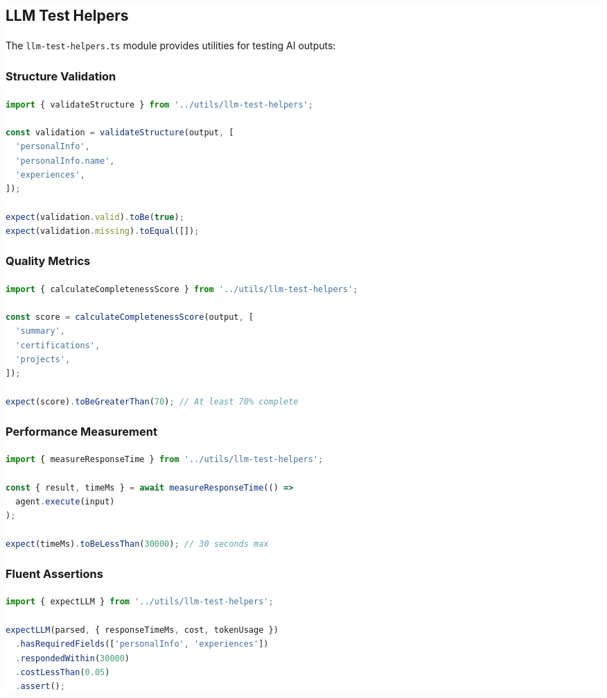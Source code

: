 ## LLM Test Helpers

The `llm-test-helpers.ts` module provides utilities for testing AI outputs:

### Structure Validation

```typescript
import { validateStructure } from '../utils/llm-test-helpers';

const validation = validateStructure(output, [
  'personalInfo',
  'personalInfo.name',
  'experiences',
]);

expect(validation.valid).toBe(true);
expect(validation.missing).toEqual([]);
```

### Quality Metrics

```typescript
import { calculateCompletenessScore } from '../utils/llm-test-helpers';

const score = calculateCompletenessScore(output, [
  'summary',
  'certifications',
  'projects',
]);

expect(score).toBeGreaterThan(70); // At least 70% complete
```

### Performance Measurement

```typescript
import { measureResponseTime } from '../utils/llm-test-helpers';

const { result, timeMs } = await measureResponseTime(() =>
  agent.execute(input)
);

expect(timeMs).toBeLessThan(30000); // 30 seconds max
```

### Fluent Assertions

```typescript
import { expectLLM } from '../utils/llm-test-helpers';

expectLLM(parsed, { responseTimeMs, cost, tokenUsage })
  .hasRequiredFields(['personalInfo', 'experiences'])
  .respondedWithin(30000)
  .costLessThan(0.05)
  .assert();
```
